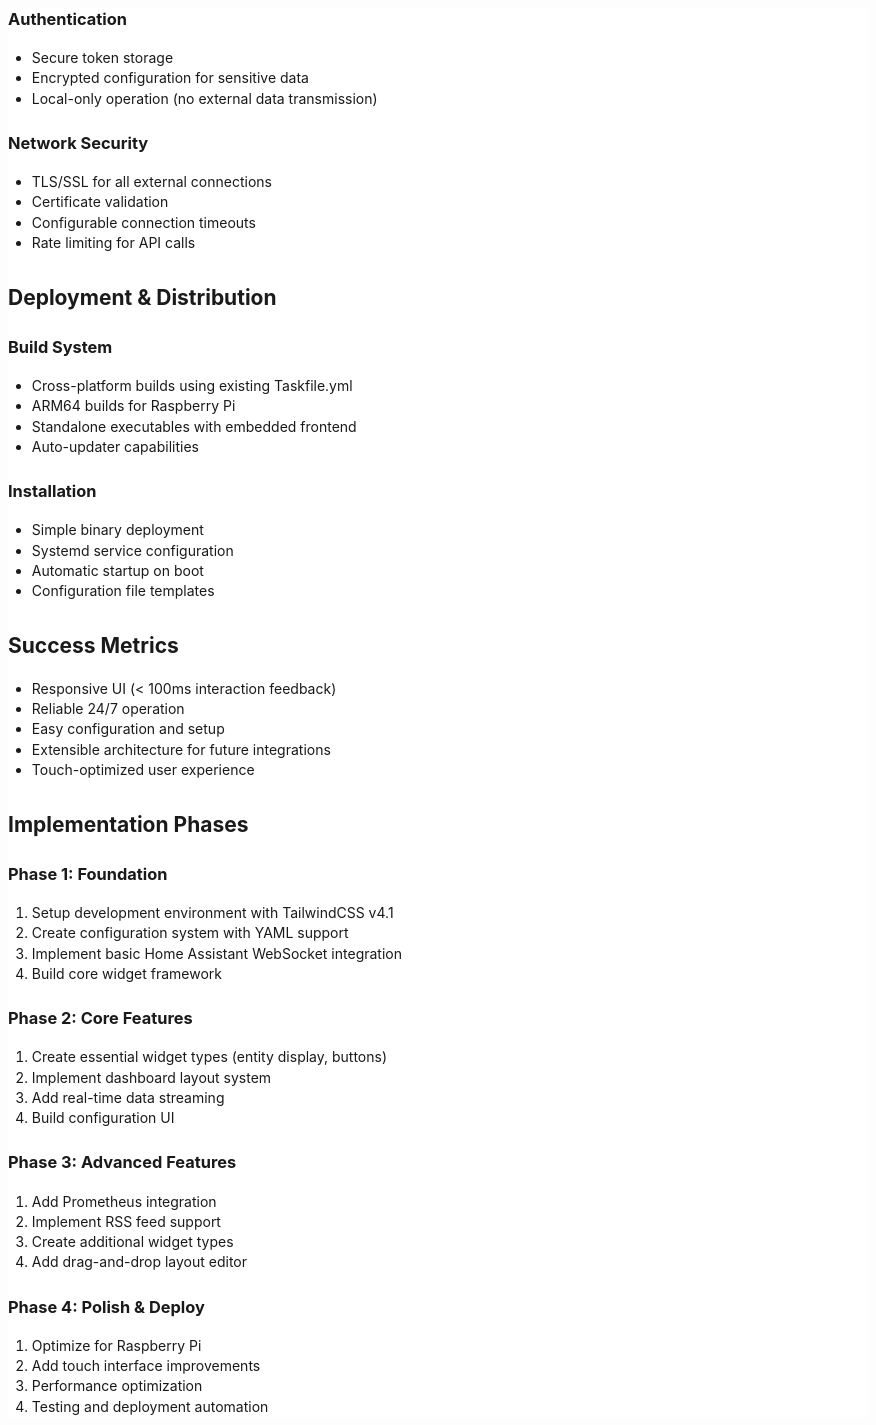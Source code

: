 ### Authentication
- Secure token storage
- Encrypted configuration for sensitive data
- Local-only operation (no external data transmission)

### Network Security
- TLS/SSL for all external connections
- Certificate validation
- Configurable connection timeouts
- Rate limiting for API calls

## Deployment & Distribution

### Build System
- Cross-platform builds using existing Taskfile.yml
- ARM64 builds for Raspberry Pi
- Standalone executables with embedded frontend
- Auto-updater capabilities

### Installation
- Simple binary deployment
- Systemd service configuration
- Automatic startup on boot
- Configuration file templates

## Success Metrics
- Responsive UI (< 100ms interaction feedback)
- Reliable 24/7 operation
- Easy configuration and setup
- Extensible architecture for future integrations
- Touch-optimized user experience

## Implementation Phases

### Phase 1: Foundation
1. Setup development environment with TailwindCSS v4.1
2. Create configuration system with YAML support
3. Implement basic Home Assistant WebSocket integration
4. Build core widget framework

### Phase 2: Core Features
1. Create essential widget types (entity display, buttons)
2. Implement dashboard layout system
3. Add real-time data streaming
4. Build configuration UI

### Phase 3: Advanced Features
1. Add Prometheus integration
2. Implement RSS feed support
3. Create additional widget types
4. Add drag-and-drop layout editor

### Phase 4: Polish & Deploy
1. Optimize for Raspberry Pi
2. Add touch interface improvements
3. Performance optimization
4. Testing and deployment automation